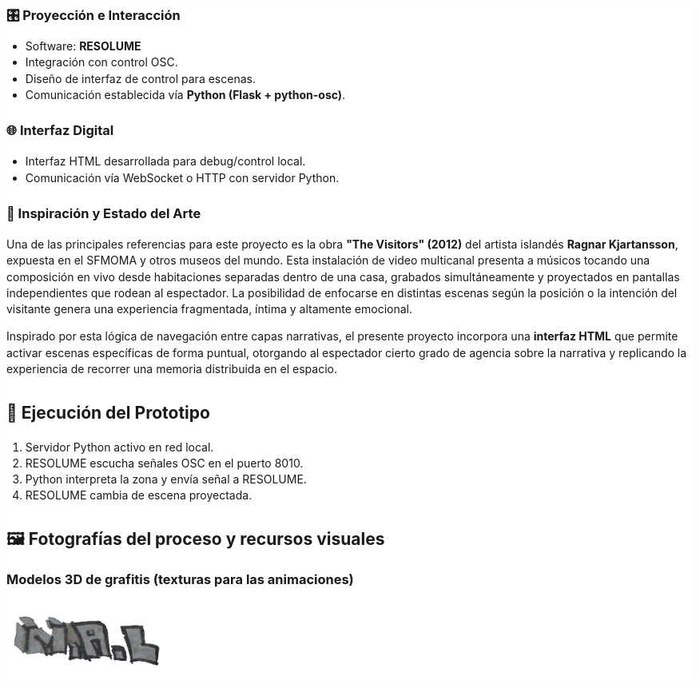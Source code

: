 ### 🎛️ Proyección e Interacción
- Software: **RESOLUME**
- Integración con control OSC.
- Diseño de interfaz de control para escenas.
- Comunicación establecida vía **Python (Flask + python-osc)**.

### 🌐 Interfaz Digital
- Interfaz HTML desarrollada para debug/control local.
- Comunicación vía WebSocket o HTTP con servidor Python.

### 🧠 Inspiración y Estado del Arte

Una de las principales referencias para este proyecto es la obra **"The Visitors" (2012)** del artista islandés **Ragnar Kjartansson**, expuesta en el SFMOMA y otros museos del mundo. Esta instalación de video multicanal presenta a músicos tocando una composición en vivo desde habitaciones separadas dentro de una casa, grabados simultáneamente y proyectados en pantallas independientes que rodean al espectador. La posibilidad de enfocarse en distintas escenas según la posición o la intención del visitante genera una experiencia fragmentada, íntima y altamente emocional. 

Inspirado por esta lógica de navegación entre capas narrativas, el presente proyecto incorpora una **interfaz HTML** que permite activar escenas específicas de forma puntual, otorgando al espectador cierto grado de agencia sobre la narrativa y replicando la experiencia de recorrer una memoria distribuida en el espacio.


## 🧪 Ejecución del Prototipo

1. Servidor Python activo en red local.
2. RESOLUME escucha señales OSC en el puerto 8010.
3. Python interpreta la zona y envía señal a RESOLUME.
5. RESOLUME cambia de escena proyectada.

## 🖼️ Fotografías del proceso y recursos visuales

### Modelos 3D de grafitis (texturas para las animaciones)

<img src="fotos/grafiti1.png" alt="Grafiti 1" width="200"/>